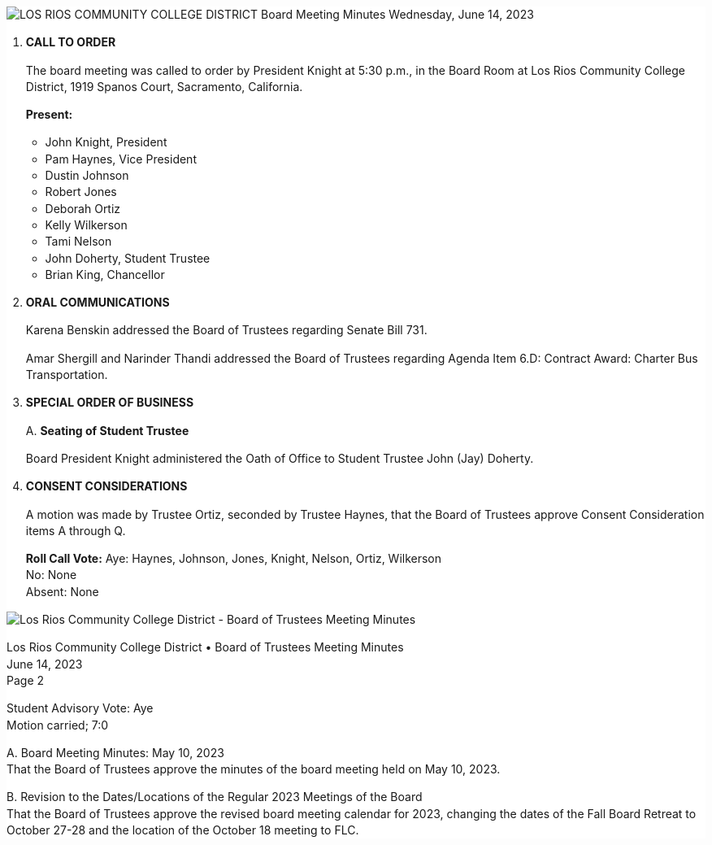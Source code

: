 
![LOS RIOS COMMUNITY COLLEGE DISTRICT Board Meeting Minutes Wednesday, June 14, 2023](https://via.placeholder.com/768x993.png?text=LOS+RIOS+COMMUNITY+COLLEGE+DISTRICT+Board+Meeting+Minutes+Wednesday,+June+14,+2023)

1. **CALL TO ORDER**

   The board meeting was called to order by President Knight at 5:30 p.m., in the Board Room at Los Rios Community College District, 1919 Spanos Court, Sacramento, California.

   **Present:**
   - John Knight, President
   - Pam Haynes, Vice President
   - Dustin Johnson
   - Robert Jones
   - Deborah Ortiz
   - Kelly Wilkerson
   - Tami Nelson
   - John Doherty, Student Trustee
   - Brian King, Chancellor

2. **ORAL COMMUNICATIONS**

   Karena Benskin addressed the Board of Trustees regarding Senate Bill 731.

   Amar Shergill and Narinder Thandi addressed the Board of Trustees regarding Agenda Item 6.D: Contract Award: Charter Bus Transportation.

3. **SPECIAL ORDER OF BUSINESS**

   A. **Seating of Student Trustee**

   Board President Knight administered the Oath of Office to Student Trustee John (Jay) Doherty.

4. **CONSENT CONSIDERATIONS**

   A motion was made by Trustee Ortiz, seconded by Trustee Haynes, that the Board of Trustees approve Consent Consideration items A through Q.

   **Roll Call Vote:**
   Aye: Haynes, Johnson, Jones, Knight, Nelson, Ortiz, Wilkerson  
   No: None  
   Absent: None  

![Los Rios Community College District - Board of Trustees Meeting Minutes](https://via.placeholder.com/768x993.png?text=Los+Rios+Community+College+District+Board+of+Trustees+Meeting+Minutes)

Los Rios Community College District • Board of Trustees Meeting Minutes  
June 14, 2023  
Page 2  

Student Advisory Vote: Aye  
Motion carried; 7:0  

A. Board Meeting Minutes: May 10, 2023  
That the Board of Trustees approve the minutes of the board meeting held on May 10, 2023.  

B. Revision to the Dates/Locations of the Regular 2023 Meetings of the Board  
That the Board of Trustees approve the revised board meeting calendar for 2023, changing the dates of the Fall Board Retreat to October 27-28 and the location of the October 18 meeting to FLC.  
